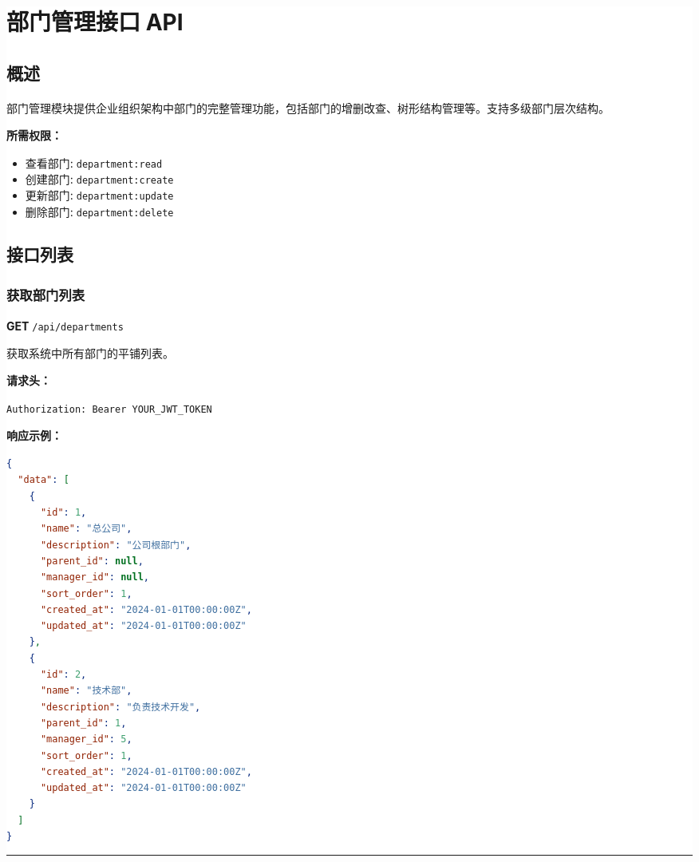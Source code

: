 # 部门管理接口 API

## 概述

部门管理模块提供企业组织架构中部门的完整管理功能，包括部门的增删改查、树形结构管理等。支持多级部门层次结构。

**所需权限：**
- 查看部门: `department:read`
- 创建部门: `department:create`
- 更新部门: `department:update`
- 删除部门: `department:delete`

## 接口列表

### 获取部门列表
**GET** `/api/departments`

获取系统中所有部门的平铺列表。

**请求头：**
```
Authorization: Bearer YOUR_JWT_TOKEN
```

**响应示例：**
```json
{
  "data": [
    {
      "id": 1,
      "name": "总公司",
      "description": "公司根部门",
      "parent_id": null,
      "manager_id": null,
      "sort_order": 1,
      "created_at": "2024-01-01T00:00:00Z",
      "updated_at": "2024-01-01T00:00:00Z"
    },
    {
      "id": 2,
      "name": "技术部",
      "description": "负责技术开发",
      "parent_id": 1,
      "manager_id": 5,
      "sort_order": 1,
      "created_at": "2024-01-01T00:00:00Z",
      "updated_at": "2024-01-01T00:00:00Z"
    }
  ]
}
```

---